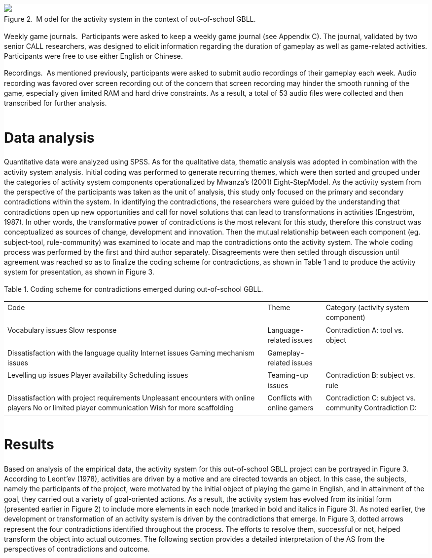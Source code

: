 ![](img/9c93e96c5f1b15b7fa1e8bb1702258f34148ba49c26727f2570a4d655c3fa9a9.jpg)  
Figure 2. M odel for the activity system in the context of out-of-school GBLL.

Weekly game journals.  Participants were asked to keep a weekly game journal (see Appendix C). The journal, validated by two senior CALL researchers, was designed to elicit information regarding the duration of gameplay as well as game-related activities. Participants were free to use either English or Chinese.

Recordings.  As mentioned previously, participants were asked to submit audio recordings of their gameplay each week. Audio recording was favored over screen recording out of the concern that screen recording may hinder the smooth running of the game, especially given limited RAM and hard drive constraints. As a result, a total of 53 audio files were collected and then transcribed for further analysis.

# Data analysis

Quantitative data were analyzed using SPSS. As for the qualitative data, thematic analysis was adopted in combination with the activity system analysis. Initial coding was performed to generate recurring themes, which were then sorted and grouped under the categories of activity system components operationalized by Mwanza’s (2001) Eight-StepModel. As the activity system from the perspective of the participants was taken as the unit of analysis, this study only focused on the primary and secondary contradictions within the system. In identifying the contradictions, the researchers were guided by the understanding that contradictions open up new opportunities and call for novel solutions that can lead to transformations in activities (Engeström, 1987). In other words, the transformative power of contradictions is the most relevant for this study, therefore this construct was conceptualized as sources of change, development and innovation. Then the mutual relationship between each component (eg. subject-tool, rule-community) was examined to locate and map the contradictions onto the activity system. The whole coding process was performed by the first and third author separately. Disagreements were then settled through discussion until agreement was reached so as to finalize the coding scheme for contradictions, as shown in Table 1 and to produce the activity system for presentation, as shown in Figure 3.

Table 1. Coding scheme for contradictions emerged during out-of-school GBLL.   

<html><body><table><tr><td>Code</td><td>Theme</td><td>Category (activity system component)</td></tr><tr><td>Vocabulary issues Slow response</td><td>Language-related issues</td><td>Contradiction A: tool vs. object</td></tr><tr><td>Dissatisfaction with the language quality Internet issues Gaming mechanism issues</td><td>Gameplay-related issues</td><td></td></tr><tr><td>Levelling up issues Player availability Scheduling issues</td><td>Teaming-up issues</td><td>Contradiction B: subject vs. rule</td></tr><tr><td>Dissatisfaction with project requirements Unpleasant encounters with online players No or limited player communication Wish for more scaffolding</td><td>Conflicts with online gamers</td><td>Contradiction C: subject vs. community Contradiction D:</td></tr></table></body></html>

# Results

Based on analysis of the empirical data, the activity system for this out-of-school GBLL project can be portrayed in Figure 3. According to Leont’ev (1978), activities are driven by a motive and are directed towards an object. In this case, the subjects, namely the participants of the project, were motivated by the initial object of playing the game in English, and in attainment of the goal, they carried out a variety of goal-oriented actions. As a result, the activity system has evolved from its initial form (presented earlier in Figure 2) to include more elements in each node (marked in bold and italics in Figure 3). As noted earlier, the development or transformation of an activity system is driven by the contradictions that emerge. In Figure 3, dotted arrows represent the four contradictions identified throughout the process. The efforts to resolve them, successful or not, helped transform the object into actual outcomes. The following section provides a detailed interpretation of the AS from the perspectives of contradictions and outcome.
